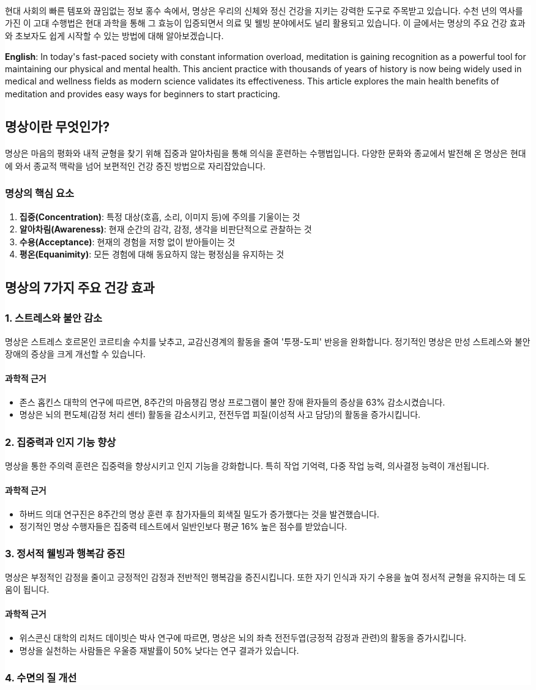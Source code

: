 





현대 사회의 빠른 템포와 끊임없는 정보 홍수 속에서, 명상은 우리의 신체와 정신 건강을 지키는 강력한 도구로 주목받고 있습니다. 수천 년의 역사를 가진 이 고대 수행법은 현대 과학을 통해 그 효능이 입증되면서 의료 및 웰빙 분야에서도 널리 활용되고 있습니다. 이 글에서는 명상의 주요 건강 효과와 초보자도 쉽게 시작할 수 있는 방법에 대해 알아보겠습니다.

**English**: In today's fast-paced society with constant information overload, meditation is gaining recognition as a powerful tool for maintaining our physical and mental health. This ancient practice with thousands of years of history is now being widely used in medical and wellness fields as modern science validates its effectiveness. This article explores the main health benefits of meditation and provides easy ways for beginners to start practicing.

## 명상이란 무엇인가?

명상은 마음의 평화와 내적 균형을 찾기 위해 집중과 알아차림을 통해 의식을 훈련하는 수행법입니다. 다양한 문화와 종교에서 발전해 온 명상은 현대에 와서 종교적 맥락을 넘어 보편적인 건강 증진 방법으로 자리잡았습니다.

### 명상의 핵심 요소

1. **집중(Concentration)**: 특정 대상(호흡, 소리, 이미지 등)에 주의를 기울이는 것
2. **알아차림(Awareness)**: 현재 순간의 감각, 감정, 생각을 비판단적으로 관찰하는 것
3. **수용(Acceptance)**: 현재의 경험을 저항 없이 받아들이는 것
4. **평온(Equanimity)**: 모든 경험에 대해 동요하지 않는 평정심을 유지하는 것

## 명상의 7가지 주요 건강 효과

### 1. 스트레스와 불안 감소

명상은 스트레스 호르몬인 코르티솔 수치를 낮추고, 교감신경계의 활동을 줄여 '투쟁-도피' 반응을 완화합니다. 정기적인 명상은 만성 스트레스와 불안 장애의 증상을 크게 개선할 수 있습니다.

#### 과학적 근거
- 존스 홉킨스 대학의 연구에 따르면, 8주간의 마음챙김 명상 프로그램이 불안 장애 환자들의 증상을 63% 감소시켰습니다.
- 명상은 뇌의 편도체(감정 처리 센터) 활동을 감소시키고, 전전두엽 피질(이성적 사고 담당)의 활동을 증가시킵니다.

### 2. 집중력과 인지 기능 향상

명상을 통한 주의력 훈련은 집중력을 향상시키고 인지 기능을 강화합니다. 특히 작업 기억력, 다중 작업 능력, 의사결정 능력이 개선됩니다.

#### 과학적 근거
- 하버드 의대 연구진은 8주간의 명상 훈련 후 참가자들의 회색질 밀도가 증가했다는 것을 발견했습니다.
- 정기적인 명상 수행자들은 집중력 테스트에서 일반인보다 평균 16% 높은 점수를 받았습니다.

### 3. 정서적 웰빙과 행복감 증진

명상은 부정적인 감정을 줄이고 긍정적인 감정과 전반적인 행복감을 증진시킵니다. 또한 자기 인식과 자기 수용을 높여 정서적 균형을 유지하는 데 도움이 됩니다.

#### 과학적 근거
- 위스콘신 대학의 리처드 데이빗슨 박사 연구에 따르면, 명상은 뇌의 좌측 전전두엽(긍정적 감정과 관련)의 활동을 증가시킵니다.
- 명상을 실천하는 사람들은 우울증 재발률이 50% 낮다는 연구 결과가 있습니다.

### 4. 수면의 질 개선
